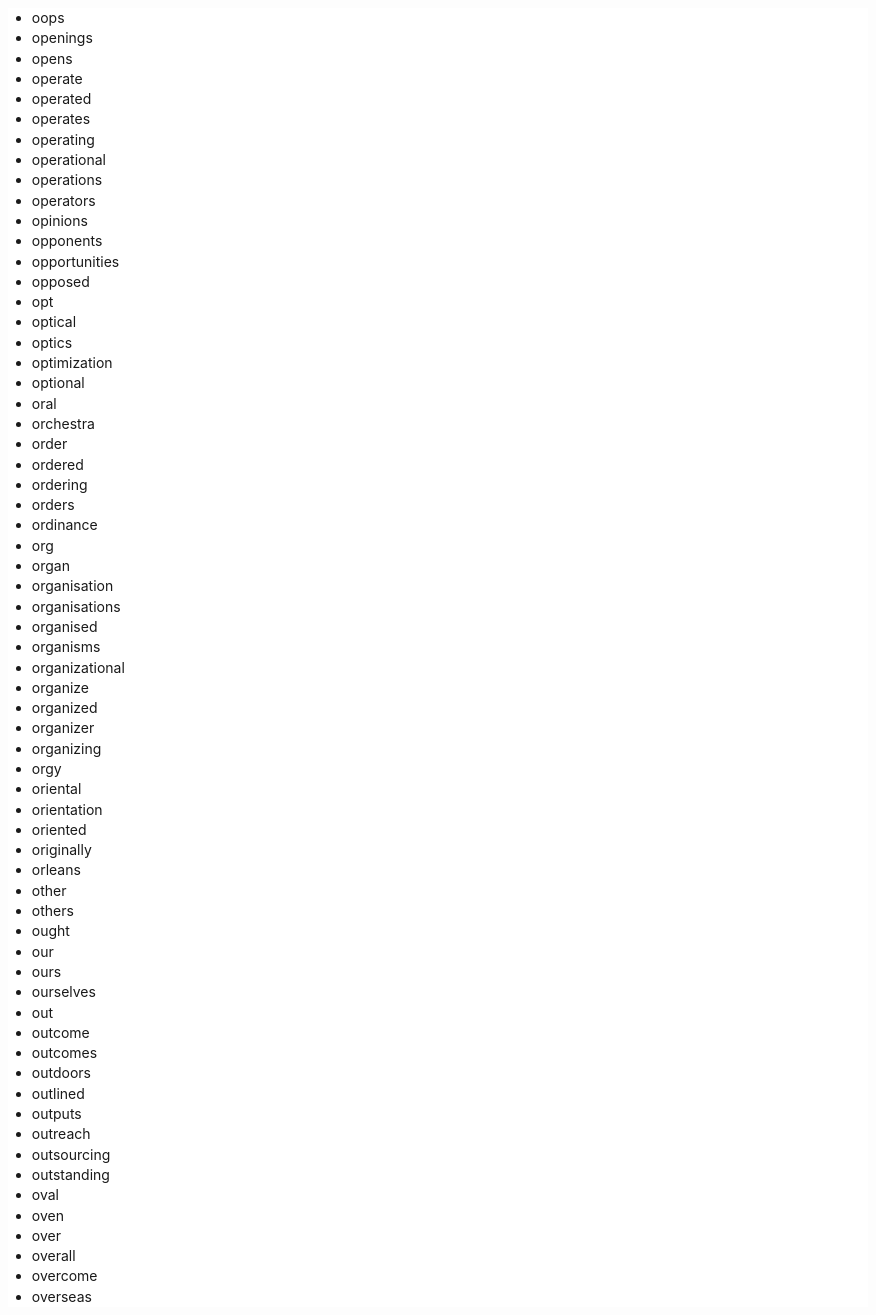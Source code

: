 - oops
- openings
- opens
- operate
- operated
- operates
- operating
- operational
- operations
- operators
- opinions
- opponents
- opportunities
- opposed
- opt
- optical
- optics
- optimization
- optional
- oral
- orchestra
- order
- ordered
- ordering
- orders
- ordinance
- org
- organ
- organisation
- organisations
- organised
- organisms
- organizational
- organize
- organized
- organizer
- organizing
- orgy
- oriental
- orientation
- oriented
- originally
- orleans
- other
- others
- ought
- our
- ours
- ourselves
- out
- outcome
- outcomes
- outdoors
- outlined
- outputs
- outreach
- outsourcing
- outstanding
- oval
- oven
- over
- overall
- overcome
- overseas